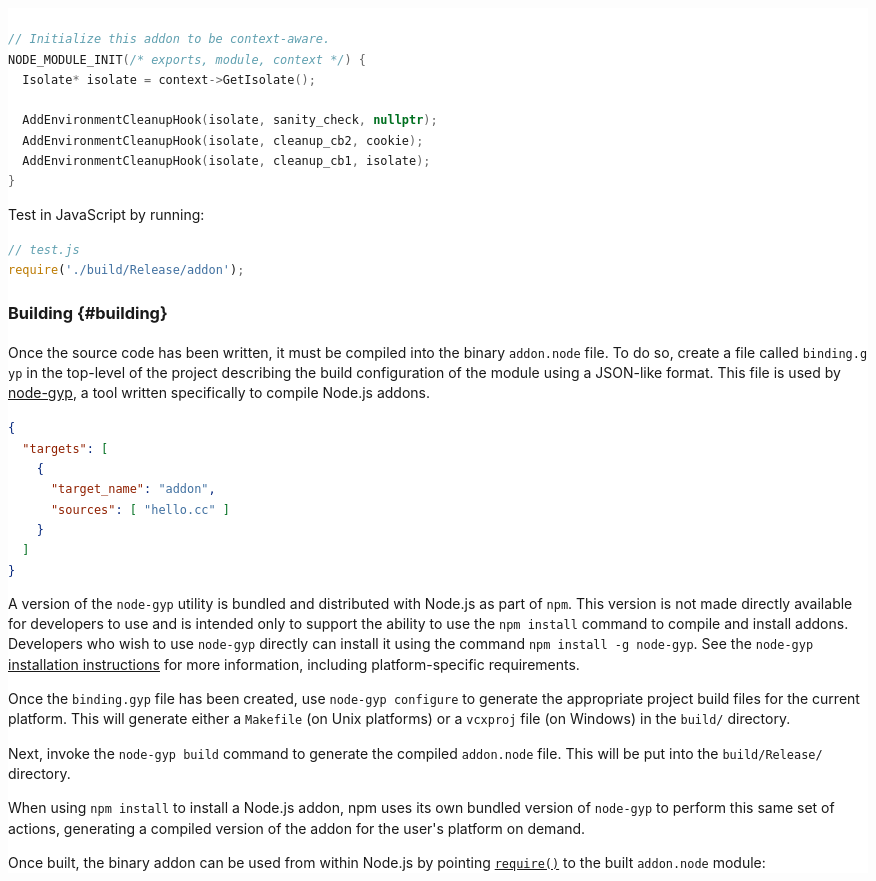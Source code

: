 ```C++ [C++]

// Initialize this addon to be context-aware.
NODE_MODULE_INIT(/* exports, module, context */) {
  Isolate* isolate = context->GetIsolate();

  AddEnvironmentCleanupHook(isolate, sanity_check, nullptr);
  AddEnvironmentCleanupHook(isolate, cleanup_cb2, cookie);
  AddEnvironmentCleanupHook(isolate, cleanup_cb1, isolate);
}
```
Test in JavaScript by running:

```js [ESM]
// test.js
require('./build/Release/addon');
```
### Building {#building}

Once the source code has been written, it must be compiled into the binary `addon.node` file. To do so, create a file called `binding.gyp` in the top-level of the project describing the build configuration of the module using a JSON-like format. This file is used by [node-gyp](https://github.com/nodejs/node-gyp), a tool written specifically to compile Node.js addons.

```json [JSON]
{
  "targets": [
    {
      "target_name": "addon",
      "sources": [ "hello.cc" ]
    }
  ]
}
```
A version of the `node-gyp` utility is bundled and distributed with Node.js as part of `npm`. This version is not made directly available for developers to use and is intended only to support the ability to use the `npm install` command to compile and install addons. Developers who wish to use `node-gyp` directly can install it using the command `npm install -g node-gyp`. See the `node-gyp` [installation instructions](https://github.com/nodejs/node-gyp#installation) for more information, including platform-specific requirements.

Once the `binding.gyp` file has been created, use `node-gyp configure` to generate the appropriate project build files for the current platform. This will generate either a `Makefile` (on Unix platforms) or a `vcxproj` file (on Windows) in the `build/` directory.

Next, invoke the `node-gyp build` command to generate the compiled `addon.node` file. This will be put into the `build/Release/` directory.

When using `npm install` to install a Node.js addon, npm uses its own bundled version of `node-gyp` to perform this same set of actions, generating a compiled version of the addon for the user's platform on demand.

Once built, the binary addon can be used from within Node.js by pointing [`require()`](/nodejs/api/modules#requireid) to the built `addon.node` module:
